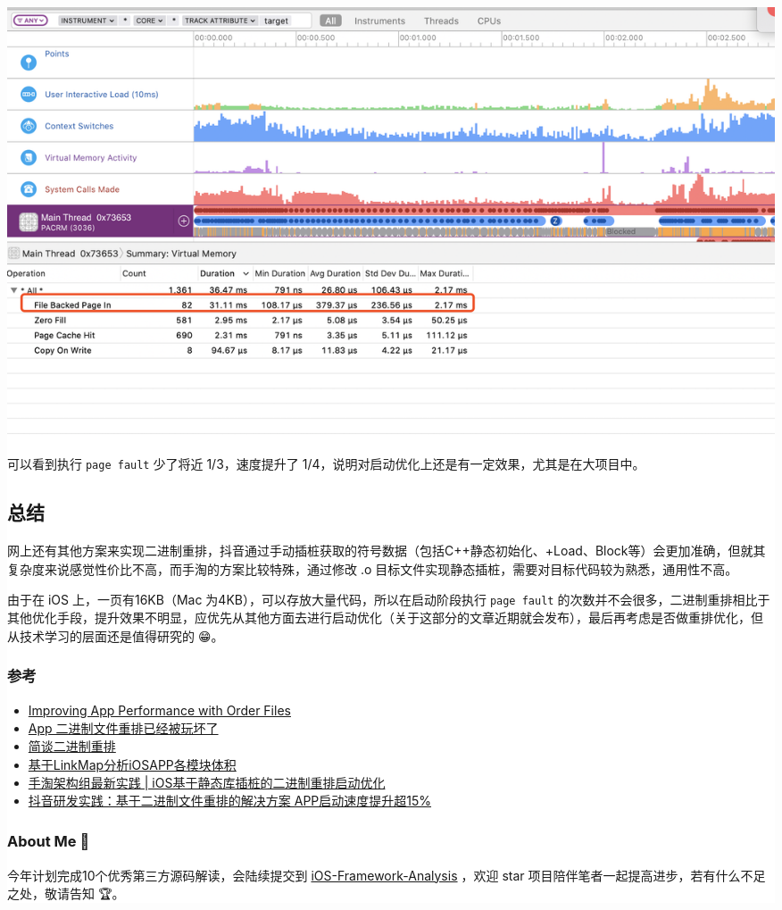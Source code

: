 ![image-20200410183559224](./images/二进制重排09.png)

可以看到执行 `page fault` 少了将近 1/3，速度提升了 1/4，说明对启动优化上还是有一定效果，尤其是在大项目中。

## 总结

网上还有其他方案来实现二进制重排，抖音通过手动插桩获取的符号数据（包括C++静态初始化、+Load、Block等）会更加准确，但就其复杂度来说感觉性价比不高，而手淘的方案比较特殊，通过修改 .o 目标文件实现静态插桩，需要对目标代码较为熟悉，通用性不高。  

由于在 iOS 上，一页有16KB（Mac 为4KB），可以存放大量代码，所以在启动阶段执行 `page fault` 的次数并不会很多，二进制重排相比于其他优化手段，提升效果不明显，应优先从其他方面去进行启动优化（关于这部分的文章近期就会发布），最后再考虑是否做重排优化，但从技术学习的层面还是值得研究的 😁。



### 参考

- [Improving App Performance with Order Files](https://medium.com/@michael.eisel/improving-app-performance-with-order-files-c7fff549907f)
- [App 二进制文件重排已经被玩坏了](http://yulingtianxia.com/blog/2019/09/01/App-Order-Files/)
- [简谈二进制重排](http://www.cocoachina.com/articles/52793)
- [基于LinkMap分析iOSAPP各模块体积](https://blog.csdn.net/zgzczzw/article/details/79855660)
- [手淘架构组最新实践 | iOS基于静态库插桩的⼆进制重排启动优化](https://mp.weixin.qq.com/s/YDO0ALPQWujuLvuRWdX7dQ)
- [抖音研发实践：基于二进制文件重排的解决方案 APP启动速度提升超15%](https://mp.weixin.qq.com/s?__biz=MzI1MzYzMjE0MQ==&mid=2247485101&idx=1&sn=abbbb6da1aba37a04047fc210363bcc9&scene=21#wechat_redirect)



### About Me  🐝

今年计划完成10个优秀第三方源码解读，会陆续提交到 [iOS-Framework-Analysis](https://github.com/SimonYHB/iOS-Framework-Analysis) ，欢迎 star 项目陪伴笔者一起提高进步，若有什么不足之处，敬请告知 🏆。